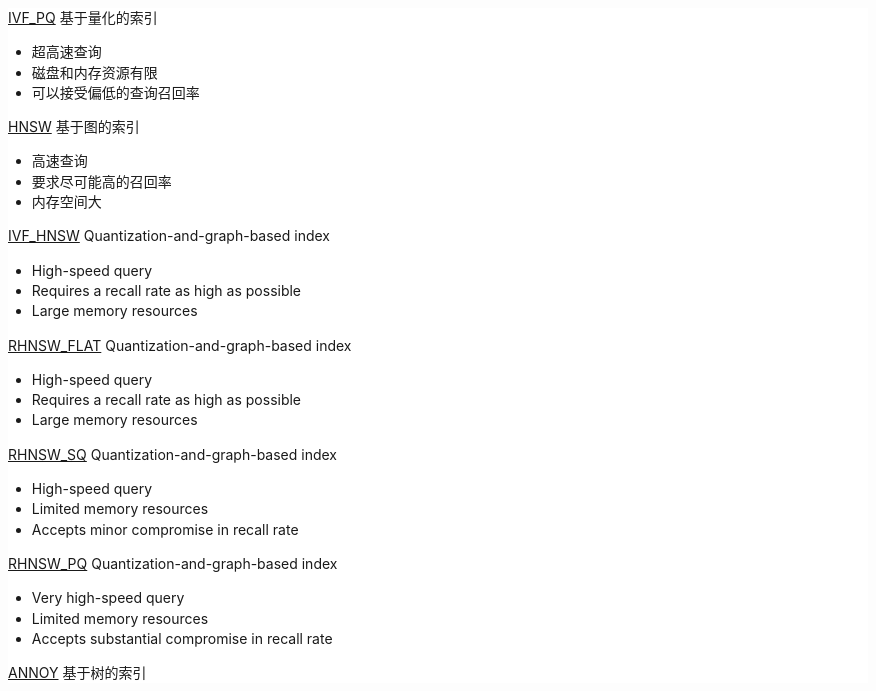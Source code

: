   <tr>
    <td><a href="#IVF_PQ">IVF_PQ</a></td>
    <td>基于量化的索引</td>
    <td><ul>
        <li>超高速查询</li>
        <li>磁盘和内存资源有限</li>
        <li>可以接受偏低的查询召回率</li>
        </ul></td>
  </tr>
  <tr>
    <td><a href="#HNSW">HNSW</a></td>
    <td>基于图的索引</td>
    <td><ul>
        <li>高速查询</li>
        <li>要求尽可能高的召回率</li>
        <li>内存空间大</li>
        </ul></td>
  </tr>
  <tr>
    <td><a href="#IVF_HNSW">IVF_HNSW</a></td>
    <td>Quantization-and-graph-based index</td>
    <td>
      <ul>
        <li>High-speed query</li>
        <li>Requires a recall rate as high as possible</li>
        <li>Large memory resources</li>
      </ul>
    </td>
  </tr>
  <tr>
    <td><a href="#RHNSW_FLAT">RHNSW_FLAT</a></td>
    <td>Quantization-and-graph-based index</td>
    <td>
      <ul>
        <li>High-speed query</li>
        <li>Requires a recall rate as high as possible</li>
        <li>Large memory resources</li>
      </ul>
    </td>
  <tr>
    <td><a href="#RHNSW_SQ">RHNSW_SQ</a></td>
    <td>Quantization-and-graph-based index</td>
    <td>
      <ul>
        <li>High-speed query</li>
        <li>Limited memory resources</li>
        <li>Accepts minor compromise in recall rate</li>
      </ul>
    </td>
  </tr>
  <tr>
    <td><a href="#RHNSW_PQ">RHNSW_PQ</a></td>
    <td>Quantization-and-graph-based index</td>
    <td>
      <ul>
        <li>Very high-speed query</li>
        <li>Limited memory resources</li>
        <li>Accepts substantial compromise in recall rate</li>
      </ul>
    </td>
  </tr>
  <tr>
    <td><a href="#ANNOY">ANNOY</a></td>
    <td>基于树的索引</td>